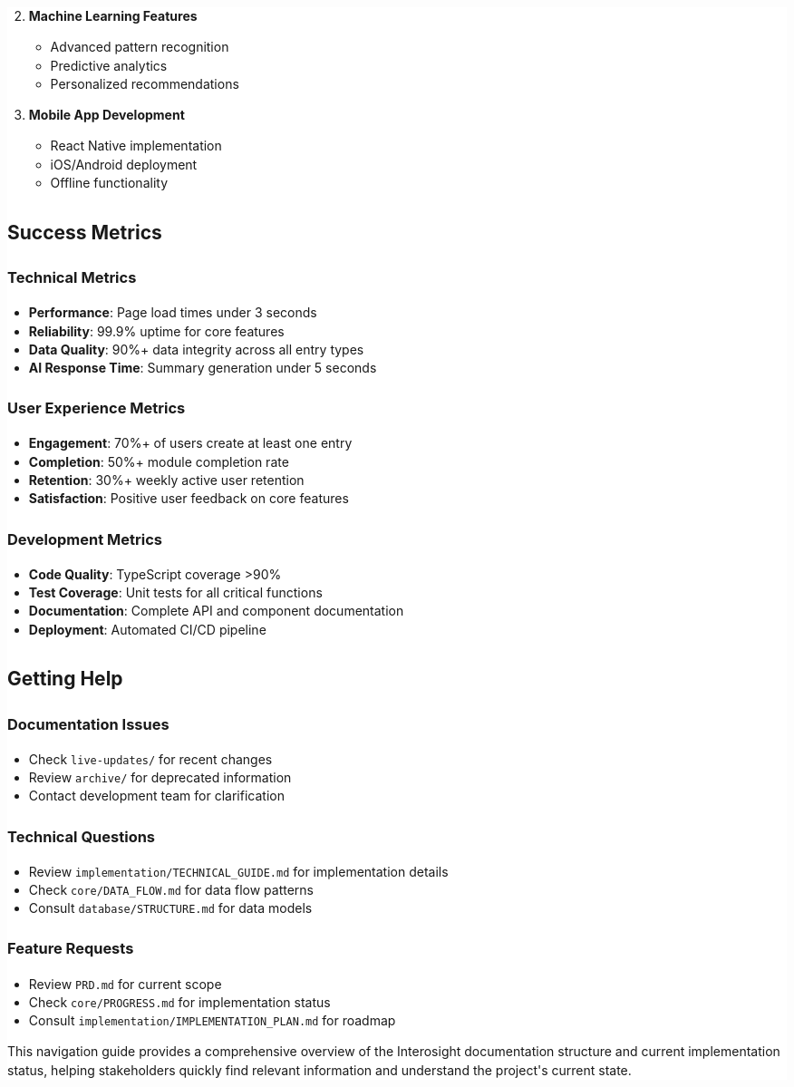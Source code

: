 2. **Machine Learning Features**
   - Advanced pattern recognition
   - Predictive analytics
   - Personalized recommendations

3. **Mobile App Development**
   - React Native implementation
   - iOS/Android deployment
   - Offline functionality

## Success Metrics

### Technical Metrics
- **Performance**: Page load times under 3 seconds
- **Reliability**: 99.9% uptime for core features
- **Data Quality**: 90%+ data integrity across all entry types
- **AI Response Time**: Summary generation under 5 seconds

### User Experience Metrics
- **Engagement**: 70%+ of users create at least one entry
- **Completion**: 50%+ module completion rate
- **Retention**: 30%+ weekly active user retention
- **Satisfaction**: Positive user feedback on core features

### Development Metrics
- **Code Quality**: TypeScript coverage >90%
- **Test Coverage**: Unit tests for all critical functions
- **Documentation**: Complete API and component documentation
- **Deployment**: Automated CI/CD pipeline

## Getting Help

### Documentation Issues
- Check `live-updates/` for recent changes
- Review `archive/` for deprecated information
- Contact development team for clarification

### Technical Questions
- Review `implementation/TECHNICAL_GUIDE.md` for implementation details
- Check `core/DATA_FLOW.md` for data flow patterns
- Consult `database/STRUCTURE.md` for data models

### Feature Requests
- Review `PRD.md` for current scope
- Check `core/PROGRESS.md` for implementation status
- Consult `implementation/IMPLEMENTATION_PLAN.md` for roadmap

This navigation guide provides a comprehensive overview of the Interosight documentation structure and current implementation status, helping stakeholders quickly find relevant information and understand the project's current state. 